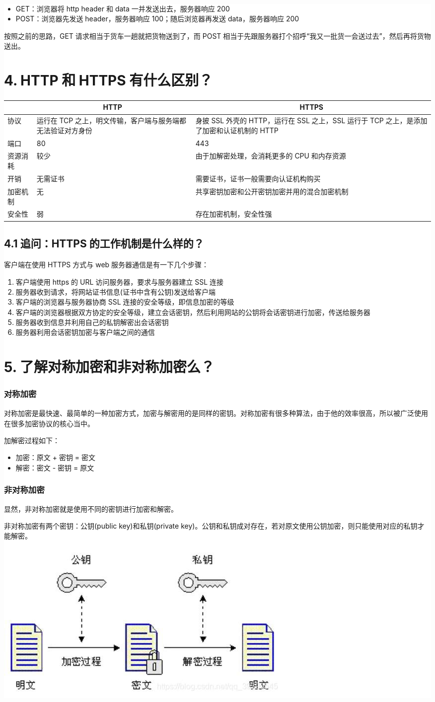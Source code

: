 * GET：浏览器将 http header 和 data 一并发送出去，服务器响应 200
* POST：浏览器先发送 header，服务器响应 100；随后浏览器再发送 data，服务器响应 200

按照之前的思路，GET 请求相当于货车一趟就把货物送到了，而 POST 相当于先跟服务器打个招呼“我又一批货一会送过去”，然后再将货物送出。

# 4. HTTP 和 HTTPS 有什么区别？
|  | HTTP | HTTPS |
| --- | --- | --- |
| 协议 | 运行在 TCP 之上，明文传输，客户端与服务端都无法验证对方身份 | 身披 SSL 外壳的 HTTP，运行在 SSL 之上，SSL 运行于 TCP 之上，是添加了加密和认证机制的 HTTP |
| 端口 | 80 | 443 | 
| 资源消耗 | 较少 | 由于加解密处理，会消耗更多的 CPU 和内存资源 | 
| 开销 | 无需证书 | 需要证书，证书一般需要向认证机构购买 |
| 加密机制 | 无 | 共享密钥加密和公开密钥加密并用的混合加密机制 |
| 安全性 | 弱 | 存在加密机制，安全性强 | 

## 4.1 追问：HTTPS 的工作机制是什么样的？
客户端在使用 HTTPS 方式与 web 服务器通信是有一下几个步骤：
1. 客户端使用 https 的 URL 访问服务器，要求与服务器建立 SSL 连接
2. 服务器收到请求，将网站证书信息(证书中含有公钥)发送给客户端
3. 客户端的浏览器与服务器协商 SSL 连接的安全等级，即信息加密的等级
4. 客户端的浏览器根据双方协定的安全等级，建立会话密钥，然后利用网站的公钥将会话密钥进行加密，传送给服务器
5. 服务器收到信息并利用自己的私钥解密出会话密钥
6. 服务器利用会话密钥加密与客户端之间的通信

# 5. 了解对称加密和非对称加密么？
### 对称加密
对称加密是最快速、最简单的一种加密方式，加密与解密用的是同样的密钥。对称加密有很多种算法，由于他的效率很高，所以被广泛使用在很多加密协议的核心当中。

加解密过程如下：
* 加密：原文 + 密钥 = 密文
* 解密：密文 - 密钥 = 原文

### 非对称加密
显然，非对称加密就是使用不同的密钥进行加密和解密。

非对称加密有两个密钥：公钥(public key)和私钥(private key)。公钥和私钥成对存在，若对原文使用公钥加密，则只能使用对应的私钥才能解密。

![网络编程04.png](./picture/网络编程04.png)
